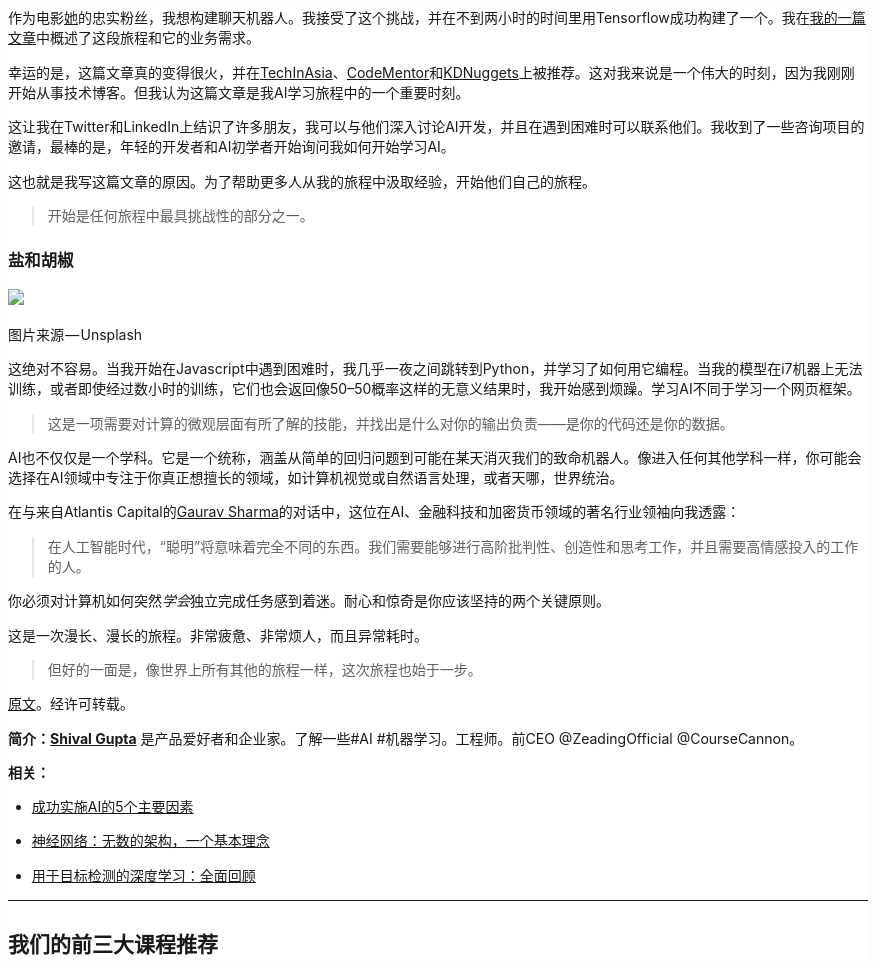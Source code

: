 作为电影[她](https://www.imdb.com/title/tt1798709/)的忠实粉丝，我想构建聊天机器人。我接受了这个挑战，并在不到两小时的时间里用Tensorflow成功构建了一个。我在[我的一篇文章](https://hackernoon.com/i-built-a-chatbot-in-2-hours-and-this-is-what-i-learned-f5dbb4ba5fcc)中概述了这段旅程和它的业务需求。

幸运的是，这篇文章真的变得很火，并在[TechInAsia](https://www.techinasia.com/talk/built-chatbot-2-hours)、[CodeMentor](https://www.codementor.io/shivalgupta1/i-built-a-chatbot-in-2-hours-and-this-is-what-i-learned-be677twav)和[KDNuggets](/2017/09/chatbot-2-hours-what-i-learned.html)上被推荐。这对我来说是一个伟大的时刻，因为我刚刚开始从事技术博客。但我认为这篇文章是我AI学习旅程中的一个重要时刻。

这让我在Twitter和LinkedIn上结识了许多朋友，我可以与他们深入讨论AI开发，并且在遇到困难时可以联系他们。我收到了一些咨询项目的邀请，最棒的是，年轻的开发者和AI初学者开始询问我如何开始学习AI。

这也就是我写这篇文章的原因。为了帮助更多人从我的旅程中汲取经验，开始他们自己的旅程。

> 开始是任何旅程中最具挑战性的部分之一。

### 盐和胡椒

![](../Images/5fbc01d7017ffbf01a8f7f25044e0fca.png)

图片来源 — Unsplash

这绝对不容易。当我开始在Javascript中遇到困难时，我几乎一夜之间跳转到Python，并学习了如何用它编程。当我的模型在i7机器上无法训练，或者即使经过数小时的训练，它们也会返回像50–50概率这样的无意义结果时，我开始感到烦躁。学习AI不同于学习一个网页框架。

> 这是一项需要对计算的微观层面有所了解的技能，并找出是什么对你的输出负责——是你的代码还是你的数据。

AI也不仅仅是一个学科。它是一个统称，涵盖从简单的回归问题到可能在某天消灭我们的致命机器人。像进入任何其他学科一样，你可能会选择在AI领域中专注于你真正想擅长的领域，如计算机视觉或自然语言处理，或者天哪，世界统治。

在与来自Atlantis Capital的[Gaurav Sharma](https://twitter.com/Gaurav1105)的对话中，这位在AI、金融科技和加密货币领域的著名行业领袖向我透露：

> 在人工智能时代，“聪明”将意味着完全不同的东西。我们需要能够进行高阶批判性、创造性和思考工作，并且需要高情感投入的工作的人。

你必须对计算机如何突然*学会*独立完成任务感到着迷。耐心和惊奇是你应该坚持的两个关键原则。

这是一次漫长、漫长的旅程。非常疲惫、非常烦人，而且异常耗时。

> 但好的一面是，像世界上所有其他的旅程一样，这次旅程也始于一步。

[原文](https://hackernoon.com/how-i-started-with-learning-ai-in-the-last-2-months-251d19b23597)。经许可转载。

**简介：[Shival Gupta](https://twitter.com/braveproductguy)** 是产品爱好者和企业家。了解一些#AI #机器学习。工程师。前CEO @ZeadingOfficial @CourseCannon。

**相关：**

+   [成功实施AI的5个主要因素](/2017/10/5-overriding-factors-successful-implementation-ai.html)

+   [神经网络：无数的架构，一个基本理念](/2017/10/neural-networks-innumerable-architectures-one-fundamental-idea.html)

+   [用于目标检测的深度学习：全面回顾](/2017/10/deep-learning-object-detection-comprehensive-review.html)

* * *

## 我们的前三大课程推荐
